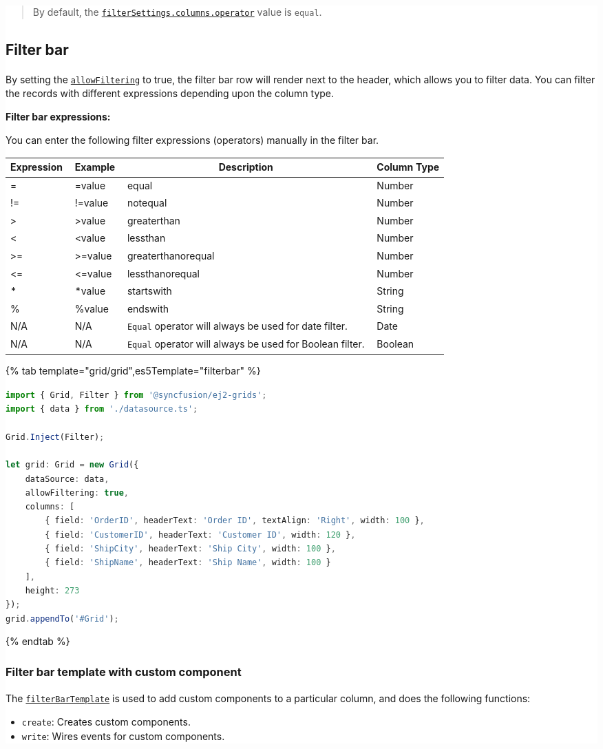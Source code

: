 > By default, the [`filterSettings.columns.operator`](../api/grid/predicateModel/#operator) value is `equal`.

## Filter bar

By setting the [`allowFiltering`](../api/grid/#allowfiltering) to true, the filter bar row will render next to the header, which allows you to filter data. You can filter the records with different expressions depending upon the column type.

 **Filter bar expressions:**

 You can enter the following filter expressions (operators) manually in the filter bar.

Expression |Example |Description |Column Type
-----|-----|-----|-----
= |=value |equal |Number
!= |!=value |notequal |Number
> |>value |greaterthan |Number
< |<value |lessthan |Number
>= |>=value |greaterthanorequal |Number
<=|<=value|lessthanorequal |Number
* |*value |startswith |String
% |%value |endswith |String
N/A |N/A | `Equal` operator will always be used for date filter. |Date
N/A |N/A |`Equal` operator will always be used for Boolean filter. |Boolean

{% tab template="grid/grid",es5Template="filterbar" %}

```typescript
import { Grid, Filter } from '@syncfusion/ej2-grids';
import { data } from './datasource.ts';

Grid.Inject(Filter);

let grid: Grid = new Grid({
    dataSource: data,
    allowFiltering: true,
    columns: [
        { field: 'OrderID', headerText: 'Order ID', textAlign: 'Right', width: 100 },
        { field: 'CustomerID', headerText: 'Customer ID', width: 120 },
        { field: 'ShipCity', headerText: 'Ship City', width: 100 },
        { field: 'ShipName', headerText: 'Ship Name', width: 100 }
    ],
    height: 273
});
grid.appendTo('#Grid');

```

{% endtab %}

### Filter bar template with custom component

The [`filterBarTemplate`](../api/grid/column/#filterbartemplate) is used to add custom components to a particular column, and does the following functions:
* `create`: Creates custom components.
* `write`: Wires events for custom components.
